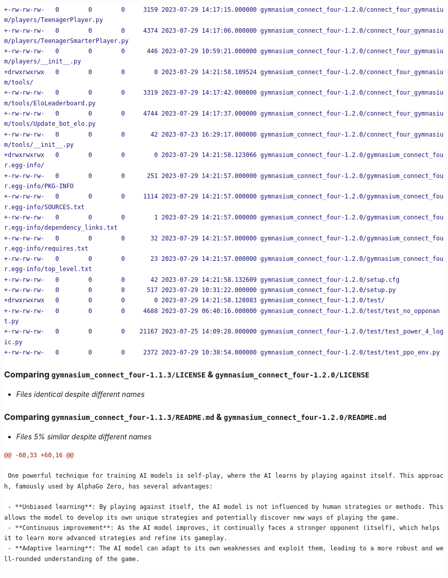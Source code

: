 ```diff
+-rw-rw-rw-   0        0        0     3159 2023-07-29 14:17:15.000000 gymnasium_connect_four-1.2.0/connect_four_gymnasium/players/TeenagerPlayer.py
+-rw-rw-rw-   0        0        0     4374 2023-07-29 14:17:06.000000 gymnasium_connect_four-1.2.0/connect_four_gymnasium/players/TeenagerSmarterPlayer.py
+-rw-rw-rw-   0        0        0      446 2023-07-29 10:59:21.000000 gymnasium_connect_four-1.2.0/connect_four_gymnasium/players/__init__.py
+drwxrwxrwx   0        0        0        0 2023-07-29 14:21:58.109524 gymnasium_connect_four-1.2.0/connect_four_gymnasium/tools/
+-rw-rw-rw-   0        0        0     3319 2023-07-29 14:17:42.000000 gymnasium_connect_four-1.2.0/connect_four_gymnasium/tools/EloLeaderboard.py
+-rw-rw-rw-   0        0        0     4744 2023-07-29 14:17:37.000000 gymnasium_connect_four-1.2.0/connect_four_gymnasium/tools/Update_bot_elo.py
+-rw-rw-rw-   0        0        0       42 2023-07-23 16:29:17.000000 gymnasium_connect_four-1.2.0/connect_four_gymnasium/tools/__init__.py
+drwxrwxrwx   0        0        0        0 2023-07-29 14:21:58.123066 gymnasium_connect_four-1.2.0/gymnasium_connect_four.egg-info/
+-rw-rw-rw-   0        0        0      251 2023-07-29 14:21:57.000000 gymnasium_connect_four-1.2.0/gymnasium_connect_four.egg-info/PKG-INFO
+-rw-rw-rw-   0        0        0     1114 2023-07-29 14:21:57.000000 gymnasium_connect_four-1.2.0/gymnasium_connect_four.egg-info/SOURCES.txt
+-rw-rw-rw-   0        0        0        1 2023-07-29 14:21:57.000000 gymnasium_connect_four-1.2.0/gymnasium_connect_four.egg-info/dependency_links.txt
+-rw-rw-rw-   0        0        0       32 2023-07-29 14:21:57.000000 gymnasium_connect_four-1.2.0/gymnasium_connect_four.egg-info/requires.txt
+-rw-rw-rw-   0        0        0       23 2023-07-29 14:21:57.000000 gymnasium_connect_four-1.2.0/gymnasium_connect_four.egg-info/top_level.txt
+-rw-rw-rw-   0        0        0       42 2023-07-29 14:21:58.132609 gymnasium_connect_four-1.2.0/setup.cfg
+-rw-rw-rw-   0        0        0      517 2023-07-29 10:31:22.000000 gymnasium_connect_four-1.2.0/setup.py
+drwxrwxrwx   0        0        0        0 2023-07-29 14:21:58.128083 gymnasium_connect_four-1.2.0/test/
+-rw-rw-rw-   0        0        0     4688 2023-07-29 06:40:16.000000 gymnasium_connect_four-1.2.0/test/test_no_opponant.py
+-rw-rw-rw-   0        0        0    21167 2023-07-25 14:09:28.000000 gymnasium_connect_four-1.2.0/test/test_power_4_logic.py
+-rw-rw-rw-   0        0        0     2372 2023-07-29 10:38:54.000000 gymnasium_connect_four-1.2.0/test/test_ppo_env.py
```

### Comparing `gymnasium_connect_four-1.1.3/LICENSE` & `gymnasium_connect_four-1.2.0/LICENSE`

 * *Files identical despite different names*

### Comparing `gymnasium_connect_four-1.1.3/README.md` & `gymnasium_connect_four-1.2.0/README.md`

 * *Files 5% similar despite different names*

```diff
@@ -60,33 +60,16 @@
 
 One powerful technique for training AI models is self-play, where the AI learns by playing against itself. This approach, famously used by AlphaGo Zero, has several advantages:
 
 - **Unbiased learning**: By playing against itself, the AI model is not influenced by human strategies or methods. This allows the model to develop its own unique strategies and potentially discover new ways of playing the game.
 - **Continuous improvement**: As the AI model improves, it continually faces a stronger opponent (itself), which helps it to learn more advanced strategies and refine its gameplay.
 - **Adaptive learning**: The AI model can adapt to its own weaknesses and exploit them, leading to a more robust and well-rounded understanding of the game.
 
```